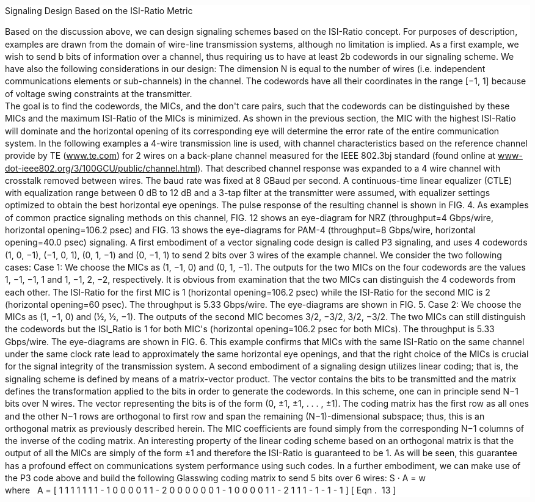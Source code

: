 Signaling Design Based on the ISI-Ratio Metric

Based on the discussion above, we can design signaling schemes based on the ISI-Ratio concept. For purposes of description, examples are drawn from the domain of wire-line transmission systems, although no limitation is implied.
As a first example, we wish to send b bits of information over a channel, thus requiring us to have at least 2b codewords in our signaling scheme. We have also the following considerations in our design:
    The dimension N is equal to the number of wires (i.e. independent communications elements or sub-channels) in the channel. The codewords have all their coordinates in the range [−1, 1] because of voltage swing constraints at the transmitter.   
The goal is to find the codewords, the MICs, and the don't care pairs, such that the codewords can be distinguished by these MICs and the maximum ISI-Ratio of the MICs is minimized. As shown in the previous section, the MIC with the highest ISI-Ratio will dominate and the horizontal opening of its corresponding eye will determine the error rate of the entire communication system.
In the following examples a 4-wire transmission line is used, with channel characteristics based on the reference channel provide by TE (www.te.com) for 2 wires on a back-plane channel measured for the IEEE 802.3bj standard (found online at www-dot-ieee802.org/3/100GCU/public/channel.html). That described channel response was expanded to a 4 wire channel with crosstalk removed between wires. The baud rate was fixed at 8 GBaud per second. A continuous-time linear equalizer (CTLE) with equalization range between 0 dB to 12 dB and a 3-tap filter at the transmitter were assumed, with equalizer settings optimized to obtain the best horizontal eye openings. The pulse response of the resulting channel is shown in FIG. 4.
As examples of common practice signaling methods on this channel, FIG. 12 shows an eye-diagram for NRZ (throughput=4 Gbps/wire, horizontal opening=106.2 psec) and FIG. 13 shows the eye-diagrams for PAM-4 (throughput=8 Gbps/wire, horizontal opening=40.0 psec) signaling.
A first embodiment of a vector signaling code design is called P3 signaling, and uses 4 codewords (1, 0, −1), (−1, 0, 1), (0, 1, −1) and (0, −1, 1) to send 2 bits over 3 wires of the example channel. We consider the two following cases:
Case 1: We choose the MICs as (1, −1, 0) and (0, 1, −1). The outputs for the two MICs on the four codewords are the values 1, −1, −1, 1 and 1, −1, 2, −2, respectively. It is obvious from examination that the two MICs can distinguish the 4 codewords from each other. The ISI-Ratio for the first MIC is 1 (horizontal opening=106.2 psec) while the ISI-Ratio for the second MIC is 2 (horizontal opening=60 psec). The throughput is 5.33 Gbps/wire. The eye-diagrams are shown in FIG. 5.
Case 2: We choose the MICs as (1, −1, 0) and (½, ½, −1). The outputs of the second MIC becomes 3/2, −3/2, 3/2, −3/2. The two MICs can still distinguish the codewords but the ISI_Ratio is 1 for both MIC's (horizontal opening=106.2 psec for both MICs). The throughput is 5.33 Gbps/wire. The eye-diagrams are shown in FIG. 6.
This example confirms that MICs with the same ISI-Ratio on the same channel under the same clock rate lead to approximately the same horizontal eye openings, and that the right choice of the MICs is crucial for the signal integrity of the transmission system.
A second embodiment of a signaling design utilizes linear coding; that is, the signaling scheme is defined by means of a matrix-vector product. The vector contains the bits to be transmitted and the matrix defines the transformation applied to the bits in order to generate the codewords. In this scheme, one can in principle send N−1 bits over N wires. The vector representing the bits is of the form (0, ±1, ±1, . . . , ±1). The coding matrix has the first row as all ones and the other N−1 rows are orthogonal to first row and span the remaining (N−1)-dimensional subspace; thus, this is an orthogonal matrix as previously described herein. The MIC coefficients are found simply from the corresponding N−1 columns of the inverse of the coding matrix.
An interesting property of the linear coding scheme based on an orthogonal matrix is that the output of all the MICs are simply of the form ±1 and therefore the ISI-Ratio is guaranteed to be 1. As will be seen, this guarantee has a profound effect on communications system performance using such codes.
In a further embodiment, we can make use of the P3 code above and build the following Glasswing coding matrix to send 5 bits over 6 wires:
         S · A  = w  ⁢  
  ⁢   where ⁢     ⁢ A  =  [    1   1   1   1   1   1     1    - 1    0   0   0   0     1   1    - 2    0   0   0     0   0   0   1    - 1    0     0   0   0   1   1    - 2      1   1   1    - 1     - 1     - 1     ]       [  Eqn .     ⁢ 13  ]       